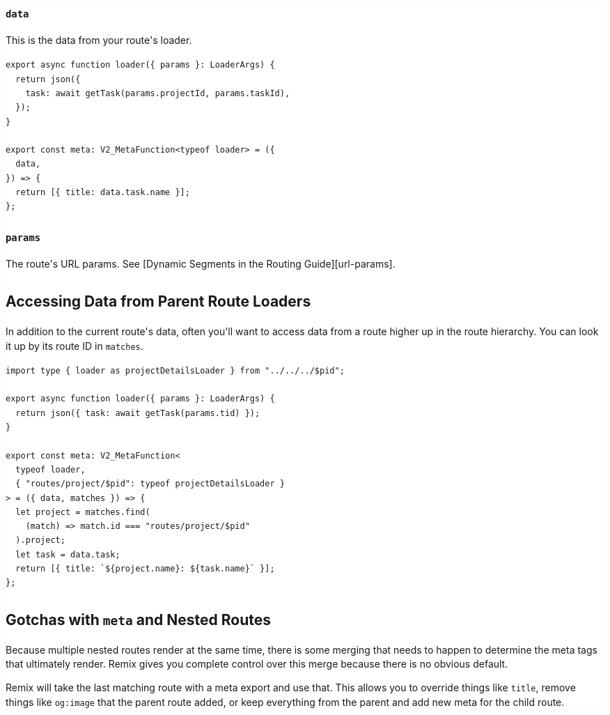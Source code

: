 ### `data`

This is the data from your route's loader.

```tsx
export async function loader({ params }: LoaderArgs) {
  return json({
    task: await getTask(params.projectId, params.taskId),
  });
}

export const meta: V2_MetaFunction<typeof loader> = ({
  data,
}) => {
  return [{ title: data.task.name }];
};
```

### `params`

The route's URL params. See \[Dynamic Segments in the Routing Guide]\[url-params].

## Accessing Data from Parent Route Loaders

In addition to the current route's data, often you'll want to access data from a route higher up in the route hierarchy. You can look it up by its route ID in `matches`.

```tsx filename=routes/project/$pid/tasks/$tid.tsx
import type { loader as projectDetailsLoader } from "../../../$pid";

export async function loader({ params }: LoaderArgs) {
  return json({ task: await getTask(params.tid) });
}

export const meta: V2_MetaFunction<
  typeof loader,
  { "routes/project/$pid": typeof projectDetailsLoader }
> = ({ data, matches }) => {
  let project = matches.find(
    (match) => match.id === "routes/project/$pid"
  ).project;
  let task = data.task;
  return [{ title: `${project.name}: ${task.name}` }];
};
```

## Gotchas with `meta` and Nested Routes

Because multiple nested routes render at the same time, there is some merging that needs to happen to determine the meta tags that ultimately render. Remix gives you complete control over this merge because there is no obvious default.

Remix will take the last matching route with a meta export and use that. This allows you to override things like `title`, remove things like `og:image` that the parent route added, or keep everything from the parent and add new meta for the child route.
